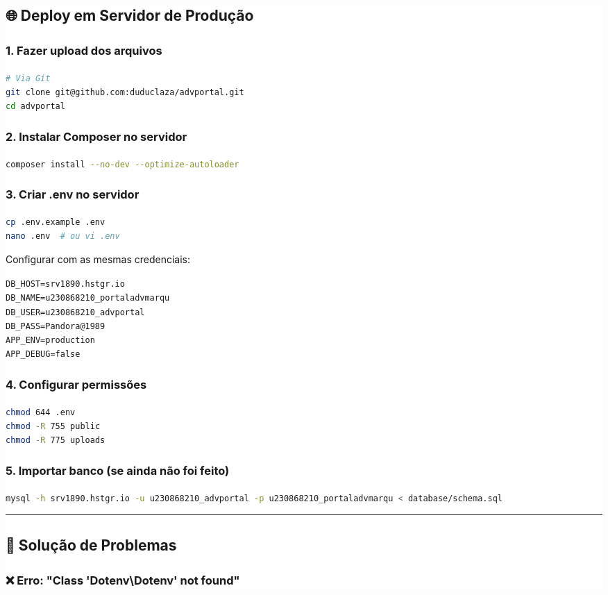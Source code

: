 
## 🌐 Deploy em Servidor de Produção

### 1. Fazer upload dos arquivos

```bash
# Via Git
git clone git@github.com:duduclaza/advportal.git
cd advportal
```

### 2. Instalar Composer no servidor

```bash
composer install --no-dev --optimize-autoloader
```

### 3. Criar .env no servidor

```bash
cp .env.example .env
nano .env  # ou vi .env
```

Configurar com as mesmas credenciais:
```env
DB_HOST=srv1890.hstgr.io
DB_NAME=u230868210_portaladvmarqu
DB_USER=u230868210_advportal
DB_PASS=Pandora@1989
APP_ENV=production
APP_DEBUG=false
```

### 4. Configurar permissões

```bash
chmod 644 .env
chmod -R 755 public
chmod -R 775 uploads
```

### 5. Importar banco (se ainda não foi feito)

```bash
mysql -h srv1890.hstgr.io -u u230868210_advportal -p u230868210_portaladvmarqu < database/schema.sql
```

---

## 🐛 Solução de Problemas

### ❌ Erro: "Class 'Dotenv\Dotenv' not found"
